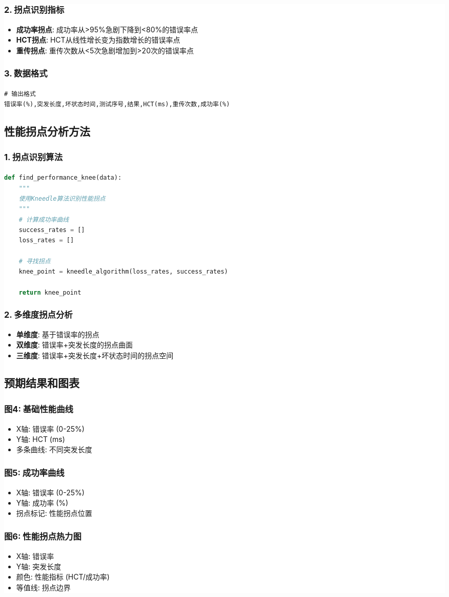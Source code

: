 ### 2. 拐点识别指标
- **成功率拐点**: 成功率从>95%急剧下降到<80%的错误率点
- **HCT拐点**: HCT从线性增长变为指数增长的错误率点
- **重传拐点**: 重传次数从<5次急剧增加到>20次的错误率点

### 3. 数据格式
```csv
# 输出格式
错误率(%),突发长度,坏状态时间,测试序号,结果,HCT(ms),重传次数,成功率(%)
```

## 性能拐点分析方法

### 1. 拐点识别算法
```python
def find_performance_knee(data):
    """
    使用Kneedle算法识别性能拐点
    """
    # 计算成功率曲线
    success_rates = []
    loss_rates = []
    
    # 寻找拐点
    knee_point = kneedle_algorithm(loss_rates, success_rates)
    
    return knee_point
```

### 2. 多维度拐点分析
- **单维度**: 基于错误率的拐点
- **双维度**: 错误率+突发长度的拐点曲面
- **三维度**: 错误率+突发长度+坏状态时间的拐点空间

## 预期结果和图表

### 图4: 基础性能曲线
- X轴: 错误率 (0-25%)
- Y轴: HCT (ms)
- 多条曲线: 不同突发长度

### 图5: 成功率曲线
- X轴: 错误率 (0-25%)  
- Y轴: 成功率 (%)
- 拐点标记: 性能拐点位置

### 图6: 性能拐点热力图
- X轴: 错误率
- Y轴: 突发长度
- 颜色: 性能指标 (HCT/成功率)
- 等值线: 拐点边界
